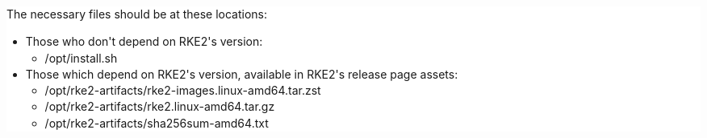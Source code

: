 The necessary files should be at these locations:
- Those who don't depend on RKE2's version:
  - /opt/install.sh
- Those which depend on RKE2's version, available in RKE2's release page assets:
  - /opt/rke2-artifacts/rke2-images.linux-amd64.tar.zst
  - /opt/rke2-artifacts/rke2.linux-amd64.tar.gz
  - /opt/rke2-artifacts/sha256sum-amd64.txt